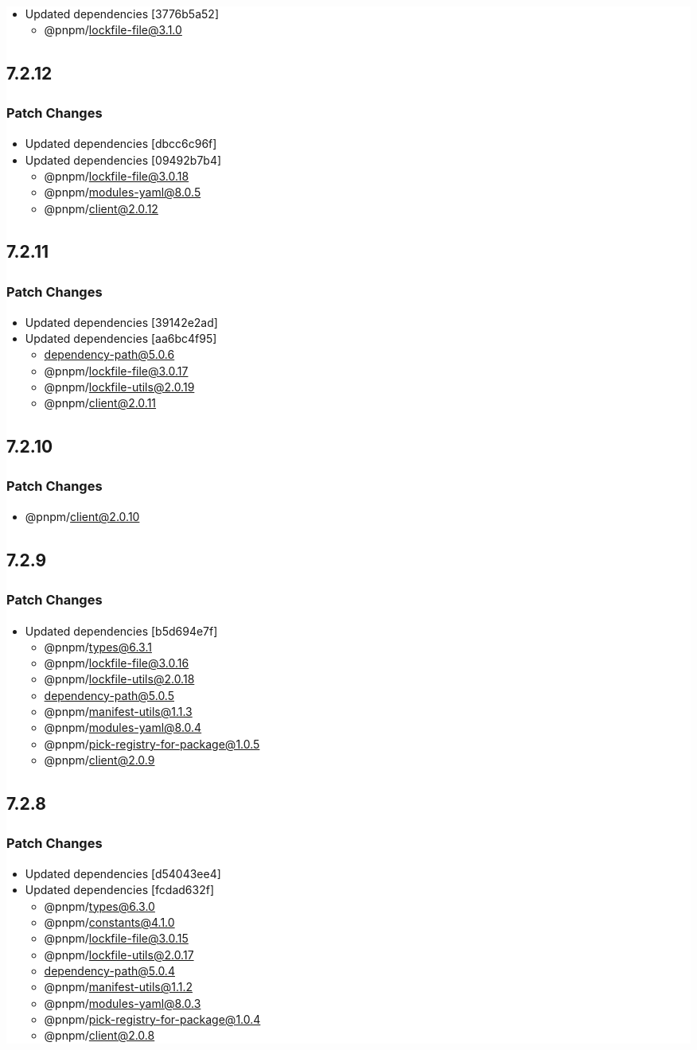 - Updated dependencies [3776b5a52]
  - @pnpm/lockfile-file@3.1.0

## 7.2.12

### Patch Changes

- Updated dependencies [dbcc6c96f]
- Updated dependencies [09492b7b4]
  - @pnpm/lockfile-file@3.0.18
  - @pnpm/modules-yaml@8.0.5
  - @pnpm/client@2.0.12

## 7.2.11

### Patch Changes

- Updated dependencies [39142e2ad]
- Updated dependencies [aa6bc4f95]
  - dependency-path@5.0.6
  - @pnpm/lockfile-file@3.0.17
  - @pnpm/lockfile-utils@2.0.19
  - @pnpm/client@2.0.11

## 7.2.10

### Patch Changes

- @pnpm/client@2.0.10

## 7.2.9

### Patch Changes

- Updated dependencies [b5d694e7f]
  - @pnpm/types@6.3.1
  - @pnpm/lockfile-file@3.0.16
  - @pnpm/lockfile-utils@2.0.18
  - dependency-path@5.0.5
  - @pnpm/manifest-utils@1.1.3
  - @pnpm/modules-yaml@8.0.4
  - @pnpm/pick-registry-for-package@1.0.5
  - @pnpm/client@2.0.9

## 7.2.8

### Patch Changes

- Updated dependencies [d54043ee4]
- Updated dependencies [fcdad632f]
  - @pnpm/types@6.3.0
  - @pnpm/constants@4.1.0
  - @pnpm/lockfile-file@3.0.15
  - @pnpm/lockfile-utils@2.0.17
  - dependency-path@5.0.4
  - @pnpm/manifest-utils@1.1.2
  - @pnpm/modules-yaml@8.0.3
  - @pnpm/pick-registry-for-package@1.0.4
  - @pnpm/client@2.0.8
